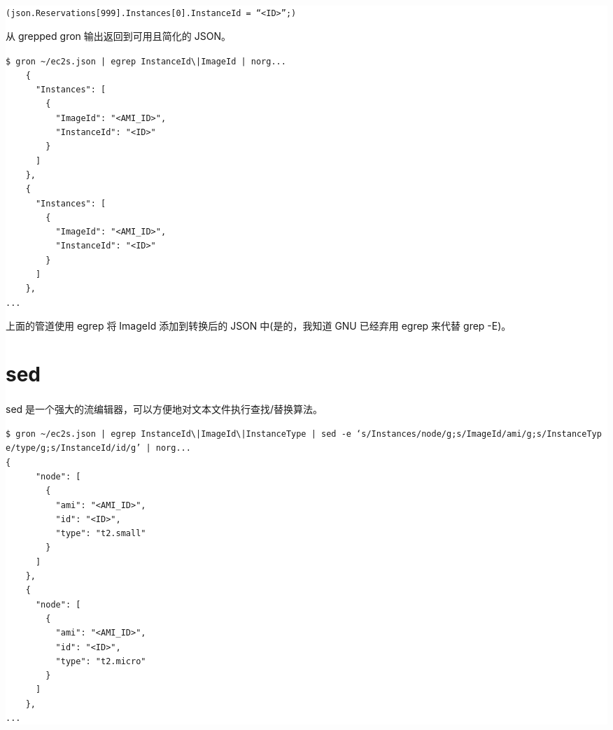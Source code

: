 ```
(json.Reservations[999].Instances[0].InstanceId = “<ID>”;) 
```

从 grepped gron 输出返回到可用且简化的 JSON。

```
$ gron ~/ec2s.json | egrep InstanceId\|ImageId | norg...
    {
      "Instances": [
        {
          "ImageId": "<AMI_ID>",
          "InstanceId": "<ID>"
        }
      ]
    },
    {
      "Instances": [
        {
          "ImageId": "<AMI_ID>",
          "InstanceId": "<ID>"
        }
      ]
    },
...
```

上面的管道使用 egrep 将 ImageId 添加到转换后的 JSON 中(是的，我知道 GNU 已经弃用 egrep 来代替 grep -E)。

# **sed**

sed 是一个强大的流编辑器，可以方便地对文本文件执行查找/替换算法。

```
$ gron ~/ec2s.json | egrep InstanceId\|ImageId\|InstanceType | sed -e ‘s/Instances/node/g;s/ImageId/ami/g;s/InstanceType/type/g;s/InstanceId/id/g’ | norg...
{
      "node": [
        {
          "ami": "<AMI_ID>",
          "id": "<ID>",
          "type": "t2.small"
        }
      ]
    },
    {
      "node": [
        {
          "ami": "<AMI_ID>",
          "id": "<ID>",
          "type": "t2.micro"
        }
      ]
    },
...
```
